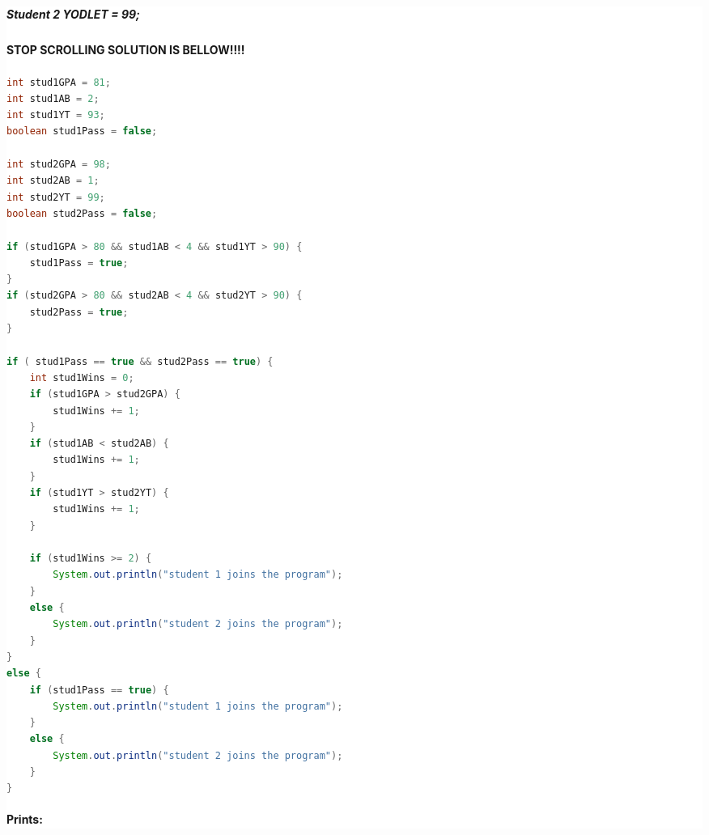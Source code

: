 ##### Student 2 YODLET = 99;

#### STOP SCROLLING SOLUTION IS BELLOW!!!!

```java
int stud1GPA = 81;
int stud1AB = 2;
int stud1YT = 93;
boolean stud1Pass = false;

int stud2GPA = 98;
int stud2AB = 1;
int stud2YT = 99;
boolean stud2Pass = false;

if (stud1GPA > 80 && stud1AB < 4 && stud1YT > 90) {
    stud1Pass = true;
}
if (stud2GPA > 80 && stud2AB < 4 && stud2YT > 90) {
    stud2Pass = true;
}

if ( stud1Pass == true && stud2Pass == true) {
    int stud1Wins = 0;
    if (stud1GPA > stud2GPA) {
        stud1Wins += 1;
    }
    if (stud1AB < stud2AB) {
        stud1Wins += 1;
    }
    if (stud1YT > stud2YT) {
        stud1Wins += 1;
    }

    if (stud1Wins >= 2) {
        System.out.println("student 1 joins the program");
    }
    else {
        System.out.println("student 2 joins the program");
    }
}
else {
    if (stud1Pass == true) {
        System.out.println("student 1 joins the program");
    }
    else {
        System.out.println("student 2 joins the program");
    }
}
```

#### Prints:
